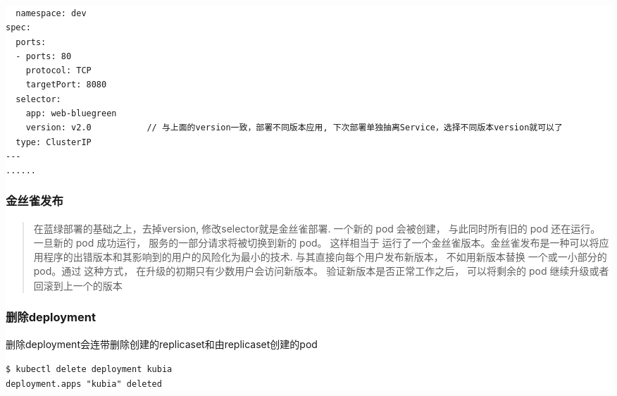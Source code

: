 	  namespace: dev
	spec:
	  ports:
	  - ports: 80
	    protocol: TCP
	    targetPort: 8080
	  selector:
	    app: web-bluegreen
	    version: v2.0			// 与上面的version一致，部署不同版本应用, 下次部署单独抽离Service，选择不同版本version就可以了
	  type: ClusterIP
	---
	......

### 金丝雀发布
> 在蓝绿部署的基础之上，去掉version, 修改selector就是金丝雀部署.
> 一个新的 pod 会被创建， 与此同时所有旧的 pod 还在运行。 一旦新的 pod 成功运行， 服务的一部分请求将被切换到新的 pod。 这样相当于 运行了一个金丝雀版本。金丝雀发布是一种可以将应用程序的出错版本和其影响到的用户的风险化为最小的技术.
> 与其直接向每个用户发布新版本， 不如用新版本替换 一个或一小部分的 pod。通过 这种方式， 在升级的初期只有少数用户会访问新版本。 验证新版本是否正常工作之后， 可以将剩余的 pod 继续升级或者回滚到上一个的版本

### 删除deployment
删除deployment会连带删除创建的replicaset和由replicaset创建的pod

	$ kubectl delete deployment kubia
	deployment.apps "kubia" deleted














